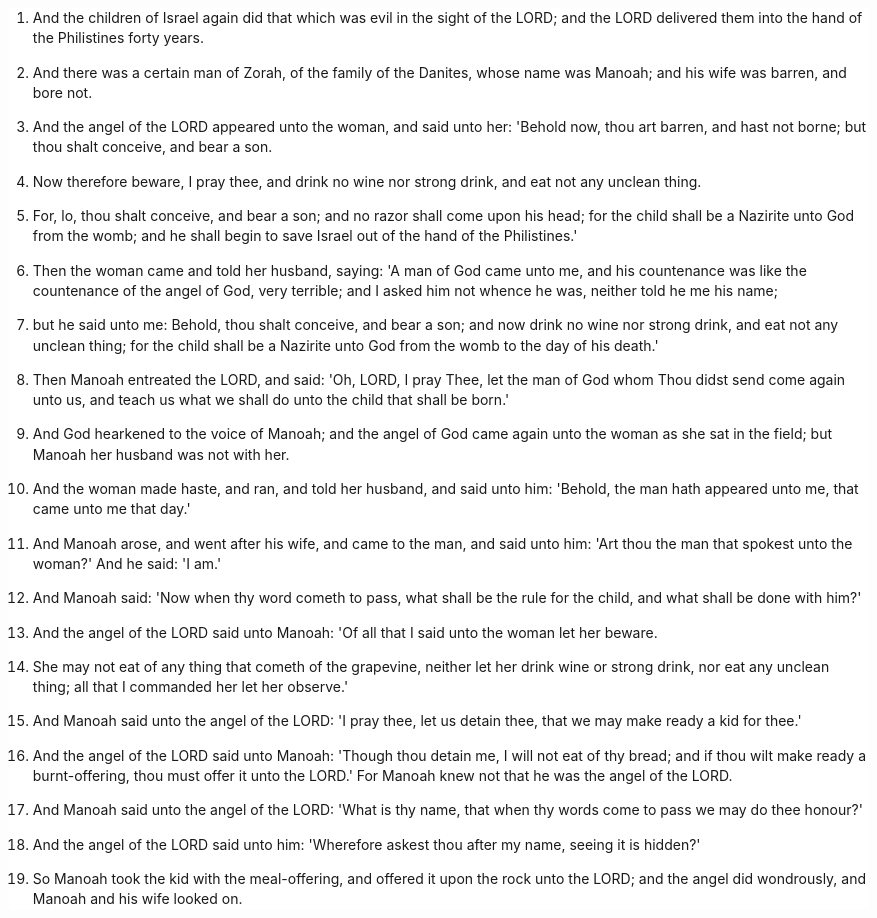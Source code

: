 1. And the children of Israel again did that which was evil in the sight of the LORD; and the LORD delivered them into the hand of the Philistines forty years.

2. And there was a certain man of Zorah, of the family of the Danites, whose name was Manoah; and his wife was barren, and bore not.

3. And the angel of the LORD appeared unto the woman, and said unto her: 'Behold now, thou art barren, and hast not borne; but thou shalt conceive, and bear a son.

4. Now therefore beware, I pray thee, and drink no wine nor strong drink, and eat not any unclean thing.

5. For, lo, thou shalt conceive, and bear a son; and no razor shall come upon his head; for the child shall be a Nazirite unto God from the womb; and he shall begin to save Israel out of the hand of the Philistines.'

6. Then the woman came and told her husband, saying: 'A man of God came unto me, and his countenance was like the countenance of the angel of God, very terrible; and I asked him not whence he was, neither told he me his name;

7. but he said unto me: Behold, thou shalt conceive, and bear a son; and now drink no wine nor strong drink, and eat not any unclean thing; for the child shall be a Nazirite unto God from the womb to the day of his death.'

8. Then Manoah entreated the LORD, and said: 'Oh, LORD, I pray Thee, let the man of God whom Thou didst send come again unto us, and teach us what we shall do unto the child that shall be born.'

9. And God hearkened to the voice of Manoah; and the angel of God came again unto the woman as she sat in the field; but Manoah her husband was not with her.

10. And the woman made haste, and ran, and told her husband, and said unto him: 'Behold, the man hath appeared unto me, that came unto me that day.'

11. And Manoah arose, and went after his wife, and came to the man, and said unto him: 'Art thou the man that spokest unto the woman?' And he said: 'I am.'

12. And Manoah said: 'Now when thy word cometh to pass, what shall be the rule for the child, and what shall be done with him?'

13. And the angel of the LORD said unto Manoah: 'Of all that I said unto the woman let her beware.

14. She may not eat of any thing that cometh of the grapevine, neither let her drink wine or strong drink, nor eat any unclean thing; all that I commanded her let her observe.'

15. And Manoah said unto the angel of the LORD: 'I pray thee, let us detain thee, that we may make ready a kid for thee.'

16. And the angel of the LORD said unto Manoah: 'Though thou detain me, I will not eat of thy bread; and if thou wilt make ready a burnt-offering, thou must offer it unto the LORD.' For Manoah knew not that he was the angel of the LORD.

17. And Manoah said unto the angel of the LORD: 'What is thy name, that when thy words come to pass we may do thee honour?'

18. And the angel of the LORD said unto him: 'Wherefore askest thou after my name, seeing it is hidden?'

19. So Manoah took the kid with the meal-offering, and offered it upon the rock unto the LORD; and  the angel  did wondrously, and Manoah and his wife looked on.
